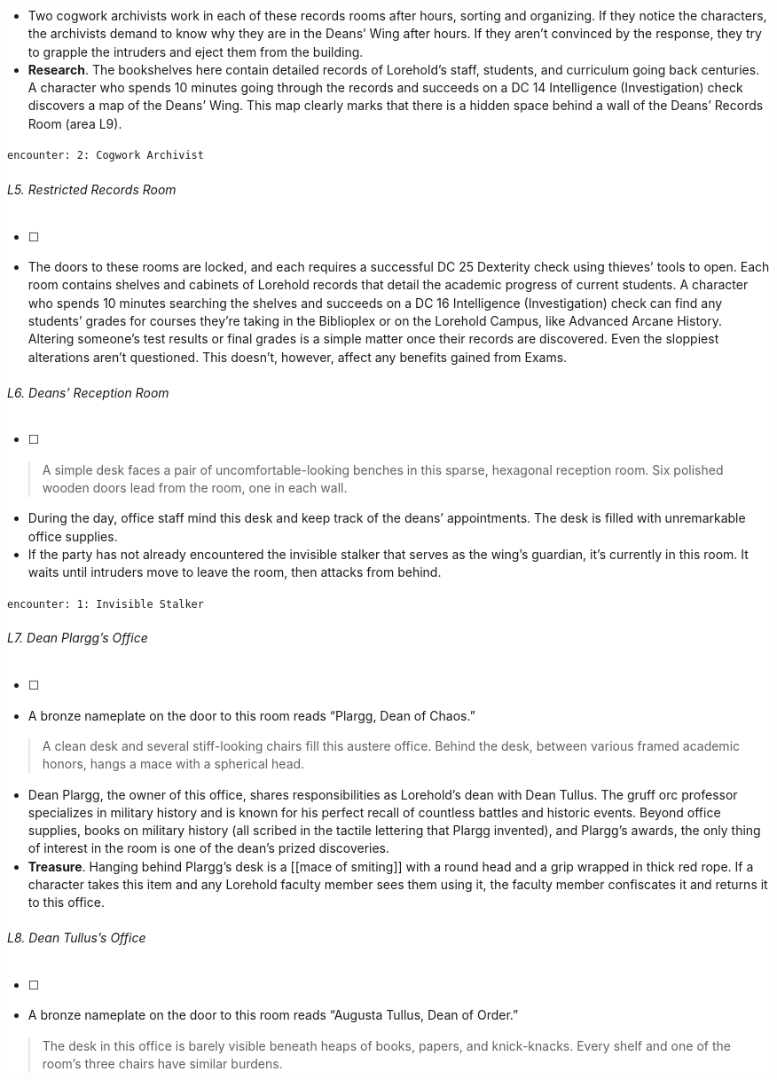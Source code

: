 - Two cogwork archivists work in each of these records rooms after hours, sorting and organizing. If they notice the characters, the archivists demand to know why they are in the Deans’ Wing after hours. If they aren’t convinced by the response, they try to grapple the intruders and eject them from the building.
- **Research**. The bookshelves here contain detailed records of Lorehold’s staff, students, and curriculum going back centuries. A character who spends 10 minutes going through the records and succeeds on a DC 14 Intelligence (Investigation) check discovers a map of the Deans’ Wing. This map clearly marks that there is a hidden space behind a wall of the Deans’ Records Room (area L9).

`encounter: 2: Cogwork Archivist`

###### L5. Restricted Records Room
 - [ ] 
- The doors to these rooms are locked, and each requires a successful DC 25 Dexterity check using thieves’ tools to open. Each room contains shelves and cabinets of Lorehold records that detail the academic progress of current students. A character who spends 10 minutes searching the shelves and succeeds on a DC 16 Intelligence (Investigation) check can find any students’ grades for courses they’re taking in the Biblioplex or on the Lorehold Campus, like Advanced Arcane History. Altering someone’s test results or final grades is a simple matter once their records are discovered. Even the sloppiest alterations aren’t questioned. This doesn’t, however, affect any benefits gained from Exams.

###### L6. Deans’ Reception Room
 - [ ] 
>A simple desk faces a pair of uncomfortable-looking benches in this sparse, hexagonal reception room. Six polished wooden doors lead from the room, one in each wall.

- During the day, office staff mind this desk and keep track of the deans’ appointments. The desk is filled with unremarkable office supplies.
- If the party has not already encountered the invisible stalker that serves as the wing’s guardian, it’s currently in this room. It waits until intruders move to leave the room, then attacks from behind.

`encounter: 1: Invisible Stalker`

###### L7. Dean Plargg’s Office
 - [ ] 
- A bronze nameplate on the door to this room reads “Plargg, Dean of Chaos.”
>A clean desk and several stiff-looking chairs fill this austere office. Behind the desk, between various framed academic honors, hangs a mace with a spherical head.

- Dean Plargg, the owner of this office, shares responsibilities as Lorehold’s dean with Dean Tullus. The gruff orc professor specializes in military history and is known for his perfect recall of countless battles and historic events. Beyond office supplies, books on military history (all scribed in the tactile lettering that Plargg invented), and Plargg’s awards, the only thing of interest in the room is one of the dean’s prized discoveries.
- **Treasure**. Hanging behind Plargg’s desk is a [[mace of smiting]] with a round head and a grip wrapped in thick red rope. If a character takes this item and any Lorehold faculty member sees them using it, the faculty member confiscates it and returns it to this office.

###### L8. Dean Tullus’s Office
 - [ ] 
- A bronze nameplate on the door to this room reads “Augusta Tullus, Dean of Order.”
>The desk in this office is barely visible beneath heaps of books, papers, and knick-knacks. Every shelf and one of the room’s three chairs have similar burdens.
